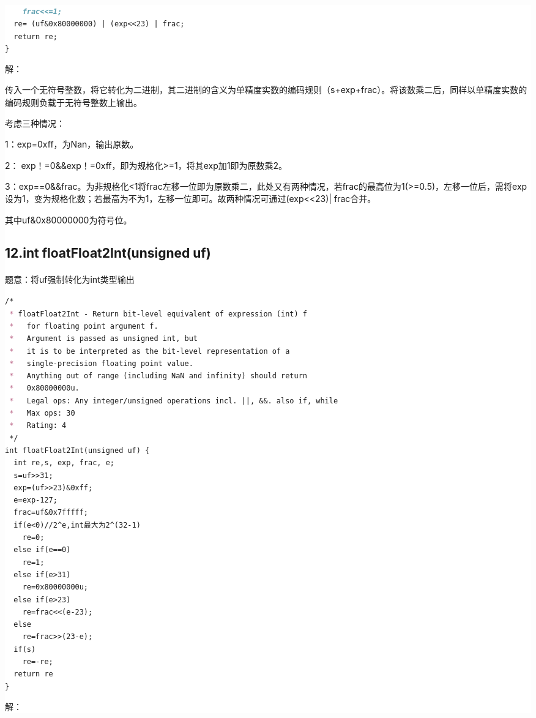 ```markdown
    frac<<=1;
  re= (uf&0x80000000) | (exp<<23) | frac;
  return re;
}
```
解：

传入一个无符号整数，将它转化为二进制，其二进制的含义为单精度实数的编码规则（s+exp+frac）。将该数乘二后，同样以单精度实数的编码规则负载于无符号整数上输出。

考虑三种情况：

1：exp=0xff，为Nan，输出原数。

2： exp！=0&&exp！=0xff，即为规格化>=1，将其exp加1即为原数乘2。

3：exp==0&&frac。为非规格化<1将frac左移一位即为原数乘二，此处又有两种情况，若frac的最高位为1(>=0.5)，左移一位后，需将exp设为1，变为规格化数；若最高为不为1，左移一位即可。故两种情况可通过(exp<<23)&#124; frac合并。

其中uf&0x80000000为符号位。

## 12.int floatFloat2Int(unsigned uf)

题意：将uf强制转化为int类型输出
```markdown
/* 
 * floatFloat2Int - Return bit-level equivalent of expression (int) f
 *   for floating point argument f.
 *   Argument is passed as unsigned int, but
 *   it is to be interpreted as the bit-level representation of a
 *   single-precision floating point value.
 *   Anything out of range (including NaN and infinity) should return
 *   0x80000000u.
 *   Legal ops: Any integer/unsigned operations incl. ||, &&. also if, while
 *   Max ops: 30
 *   Rating: 4
 */
int floatFloat2Int(unsigned uf) {
  int re,s, exp, frac, e;
  s=uf>>31;
  exp=(uf>>23)&0xff;
  e=exp-127;
  frac=uf&0x7fffff;
  if(e<0)//2^e,int最大为2^(32-1)
    re=0;
  else if(e==0)
    re=1;
  else if(e>31)
    re=0x80000000u;
  else if(e>23)
    re=frac<<(e-23);
  else
    re=frac>>(23-e);
  if(s)
    re=-re;
  return re
}
```
解：
